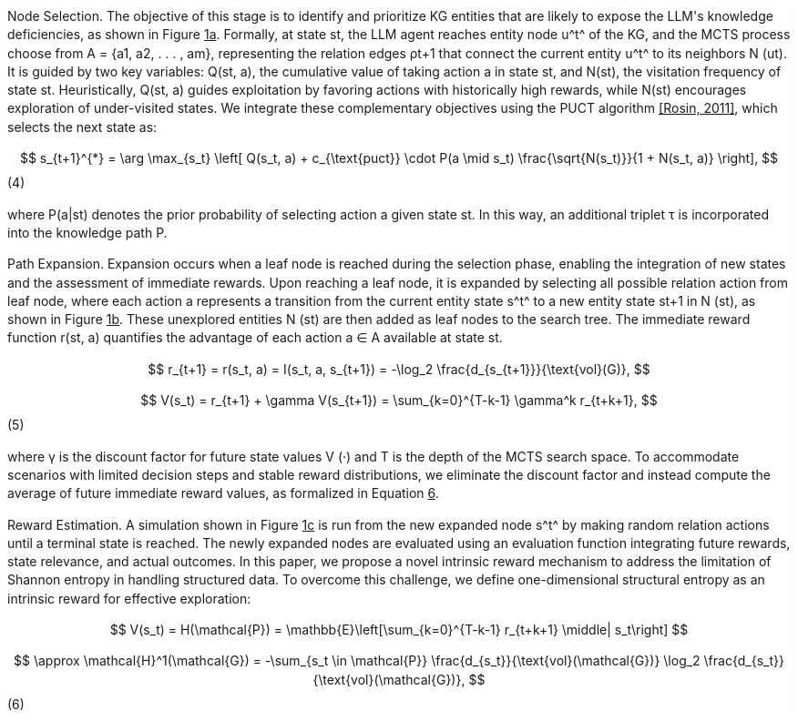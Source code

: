 Node Selection. The objective of this stage is to identify and prioritize KG entities that are likely to expose the LLM's knowledge deficiencies, as shown in Figure [1a](#ref-2-0). Formally, at state st, the LLM agent reaches entity node u^t^ of the KG, and the MCTS process choose from A = {a1, a2, . . . , am}, representing the relation edges ρt+1 that connect the current entity u^t^ to its neighbors N (ut). It is guided by two key variables: Q(st, a), the cumulative value of taking action a in state st, and N(st), the visitation frequency of state st. Heuristically, Q(st, a) guides exploitation by favoring actions with historically high rewards, while N(st) encourages exploration of under-visited states. We integrate these complementary objectives using the PUCT algorithm [[Rosin, 2011]](#ref-11-12), which selects the next state as:

$$
s_{t+1}^{*} = \arg \max_{s_t} \left[ Q(s_t, a) + c_{\text{puct}} \cdot P(a \mid s_t) \frac{\sqrt{N(s_t)}}{1 + N(s_t, a)} \right],
$$
(4)

where P(a|st) denotes the prior probability of selecting action a given state st. In this way, an additional triplet τ is incorporated into the knowledge path P.

Path Expansion. Expansion occurs when a leaf node is reached during the selection phase, enabling the integration of new states and the assessment of immediate rewards. Upon reaching a leaf node, it is expanded by selecting all possible relation action from leaf node, where each action a represents a transition from the current entity state s^t^ to a new entity state st+1 in N (st), as shown in Figure [1b](#ref-2-0). These unexplored entities N (st) are then added as leaf nodes to the search tree. The immediate reward function r(st, a) quantifies the advantage of each action a ∈ A available at state st.

$$
r_{t+1} = r(s_t, a) = I(s_t, a, s_{t+1}) = -\log_2 \frac{d_{s_{t+1}}}{\text{vol}(G)},
$$

$$
V(s_t) = r_{t+1} + \gamma V(s_{t+1}) = \sum_{k=0}^{T-k-1} \gamma^k r_{t+k+1},
$$
(5)

where γ is the discount factor for future state values V (·) and T is the depth of the MCTS search space. To accommodate scenarios with limited decision steps and stable reward distributions, we eliminate the discount factor and instead compute the average of future immediate reward values, as formalized in Equation [6](#ref-4-0).

Reward Estimation. A simulation shown in Figure [1c](#ref-2-0) is run from the new expanded node s^t^ by making random relation actions until a terminal state is reached. The newly expanded nodes are evaluated using an evaluation function integrating future rewards, state relevance, and actual outcomes. In this paper, we propose a novel intrinsic reward mechanism to address the limitation of Shannon entropy in handling structured data. To overcome this challenge, we define one-dimensional structural entropy as an intrinsic reward for effective exploration:

$$
V(s_t) = H(\mathcal{P}) = \mathbb{E}\left[\sum_{k=0}^{T-k-1} r_{t+k+1} \middle| s_t\right]
$$

$$
\approx \mathcal{H}^1(\mathcal{G}) = -\sum_{s_t \in \mathcal{P}} \frac{d_{s_t}}{\text{vol}(\mathcal{G})} \log_2 \frac{d_{s_t}}{\text{vol}(\mathcal{G})},
$$
(6)
